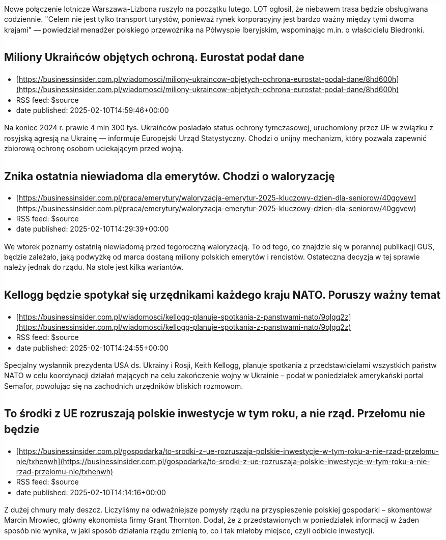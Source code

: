 Nowe połączenie lotnicze Warszawa-Lizbona ruszyło na początku lutego. LOT ogłosił, że niebawem trasa będzie obsługiwana codziennie. "Celem nie jest tylko transport turystów, ponieważ rynek korporacyjny jest bardzo ważny między tymi dwoma krajami" — powiedział menadżer polskiego przewoźnika na Półwyspie Iberyjskim, wspominając m.in. o właścicielu Biedronki.

## Miliony Ukraińców objętych ochroną. Eurostat podał dane
 - [https://businessinsider.com.pl/wiadomosci/miliony-ukraincow-objetych-ochrona-eurostat-podal-dane/8hd600h](https://businessinsider.com.pl/wiadomosci/miliony-ukraincow-objetych-ochrona-eurostat-podal-dane/8hd600h)
 - RSS feed: $source
 - date published: 2025-02-10T14:59:46+00:00

Na koniec 2024 r. prawie 4 mln 300 tys. Ukraińców posiadało status ochrony tymczasowej, uruchomiony przez UE w związku z rosyjską agresją na Ukrainę — informuje Europejski Urząd Statystyczny. Chodzi o unijny mechanizm, który pozwala zapewnić zbiorową ochronę osobom uciekającym przed wojną.

## Znika ostatnia niewiadoma dla emerytów. Chodzi o waloryzację
 - [https://businessinsider.com.pl/praca/emerytury/waloryzacja-emerytur-2025-kluczowy-dzien-dla-seniorow/40ggvew](https://businessinsider.com.pl/praca/emerytury/waloryzacja-emerytur-2025-kluczowy-dzien-dla-seniorow/40ggvew)
 - RSS feed: $source
 - date published: 2025-02-10T14:29:39+00:00

We wtorek poznamy ostatnią niewiadomą przed tegoroczną waloryzacją. To od tego, co znajdzie się w porannej publikacji GUS, będzie zależało, jaką podwyżkę od marca dostaną miliony polskich emerytów i rencistów. Ostateczna decyzja w tej sprawie należy jednak do rządu. Na stole jest kilka wariantów.

## Kellogg będzie spotykał  się urzędnikami każdego kraju NATO. Poruszy ważny temat
 - [https://businessinsider.com.pl/wiadomosci/kellogg-planuje-spotkania-z-panstwami-nato/9qlgq2z](https://businessinsider.com.pl/wiadomosci/kellogg-planuje-spotkania-z-panstwami-nato/9qlgq2z)
 - RSS feed: $source
 - date published: 2025-02-10T14:24:55+00:00

Specjalny wysłannik prezydenta USA ds. Ukrainy i Rosji, Keith Kellogg, planuje spotkania z przedstawicielami wszystkich państw NATO w celu koordynacji działań mających na celu zakończenie wojny w Ukrainie – podał w poniedziałek amerykański portal Semafor, powołując się na zachodnich urzędników bliskich rozmowom.

## To środki z UE rozruszają polskie inwestycje w tym roku, a nie rząd. Przełomu nie będzie
 - [https://businessinsider.com.pl/gospodarka/to-srodki-z-ue-rozruszaja-polskie-inwestycje-w-tym-roku-a-nie-rzad-przelomu-nie/txhenwh](https://businessinsider.com.pl/gospodarka/to-srodki-z-ue-rozruszaja-polskie-inwestycje-w-tym-roku-a-nie-rzad-przelomu-nie/txhenwh)
 - RSS feed: $source
 - date published: 2025-02-10T14:14:16+00:00

Z dużej chmury mały deszcz. Liczyliśmy na odważniejsze pomysły rządu na przyspieszenie polskiej gospodarki – skomentował Marcin Mrowiec, główny ekonomista firmy Grant Thornton. Dodał, że z przedstawionych w poniedziałek informacji w żaden sposób nie wynika, w jaki sposób działania rządu zmienią to, co i tak miałoby miejsce, czyli odbicie inwestycji.
